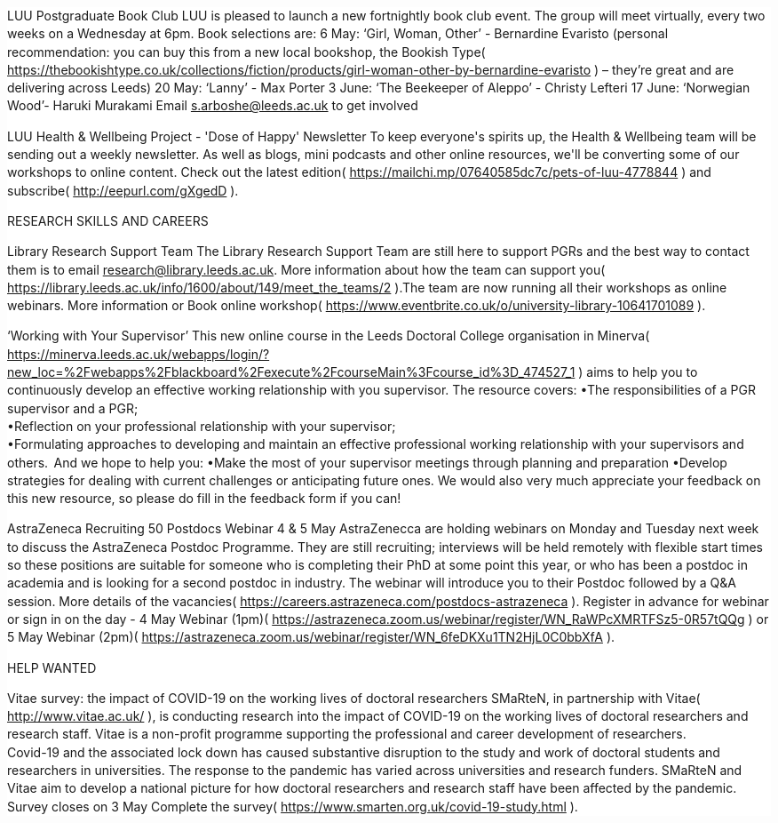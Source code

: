 LUU Postgraduate Book Club   LUU is pleased to launch a new fortnightly book club event.  The group will meet virtually, every two weeks on a Wednesday at 6pm.  Book selections are:
6 May:  ‘Girl, Woman, Other’ - Bernardine Evaristo (personal recommendation: you can buy this from a new local bookshop, the Bookish Type( https://thebookishtype.co.uk/collections/fiction/products/girl-woman-other-by-bernardine-evaristo ) – they’re great and are delivering across Leeds)
20 May: ‘Lanny’ - Max Porter
3 June: ‘The Beekeeper of Aleppo’ - Christy Lefteri
17 June: ‘Norwegian Wood’- Haruki Murakami
Email s.arboshe@leeds.ac.uk  to get involved

LUU Health & Wellbeing Project - 'Dose of Happy' Newsletter  To keep everyone's spirits up, the Health & Wellbeing team will be sending out a weekly newsletter. As well as blogs, mini podcasts and other online resources, we'll be converting some of our workshops to online content.  Check out the latest edition( https://mailchi.mp/07640585dc7c/pets-of-luu-4778844 ) and subscribe( http://eepurl.com/gXgedD ).

RESEARCH SKILLS AND CAREERS

Library Research Support Team  The Library Research Support Team are still here to support PGRs and the best way to contact them is to email research@library.leeds.ac.uk. More information about how the team can support you( https://library.leeds.ac.uk/info/1600/about/149/meet_the_teams/2 ).The team are now running all their workshops as online webinars. More information or Book online workshop( https://www.eventbrite.co.uk/o/university-library-10641701089 ).

‘Working with Your Supervisor’ This new online course in the Leeds Doctoral College organisation in Minerva( https://minerva.leeds.ac.uk/webapps/login/?new_loc=%2Fwebapps%2Fblackboard%2Fexecute%2FcourseMain%3Fcourse_id%3D_474527_1 ) aims to help you to continuously develop an effective working relationship with you supervisor. 
The resource covers:
•The responsibilities of a PGR supervisor and a PGR;  
•Reflection on your professional relationship with your supervisor;  
•Formulating approaches to developing and maintain an effective professional working relationship with your supervisors and others. 
And we hope to help you:
•Make the most of your supervisor meetings through planning and preparation
•Develop strategies for dealing with current challenges or anticipating future ones. 
We would also very much appreciate your feedback on this new resource, so please do fill in the feedback form if you can!
 
AstraZeneca Recruiting 50 Postdocs Webinar 4 & 5 May AstraZenecca are holding webinars on Monday and Tuesday next week to discuss the AstraZeneca Postdoc Programme.  They are still recruiting; interviews will be held remotely with flexible start times so these positions are suitable for someone who is completing their PhD at some point this year, or who has been a postdoc in academia and is looking for a second postdoc in industry. 
The webinar will introduce you to their Postdoc followed by a Q&A session.  More details of the vacancies( https://careers.astrazeneca.com/postdocs-astrazeneca ).
Register in advance for webinar or sign in on the day - 4 May Webinar (1pm)( https://astrazeneca.zoom.us/webinar/register/WN_RaWPcXMRTFSz5-0R57tQQg ) or  5 May Webinar (2pm)( https://astrazeneca.zoom.us/webinar/register/WN_6feDKXu1TN2HjL0C0bbXfA ).

HELP WANTED

Vitae survey: the impact of COVID-19 on the working lives of doctoral researchers SMaRteN, in partnership with Vitae( http://www.vitae.ac.uk/ ), is conducting research into the impact of COVID-19 on the working lives of doctoral researchers and research staff.  Vitae is a non-profit programme supporting the professional and career development of researchers.  
Covid-19 and the associated lock down has caused substantive disruption to the study and work of doctoral students and researchers in universities. The response to the pandemic has varied across universities and research funders.  SMaRteN and Vitae aim to develop a national picture for how doctoral researchers and research staff have been affected by the pandemic. Survey closes on 3 May Complete the survey( https://www.smarten.org.uk/covid-19-study.html ).
